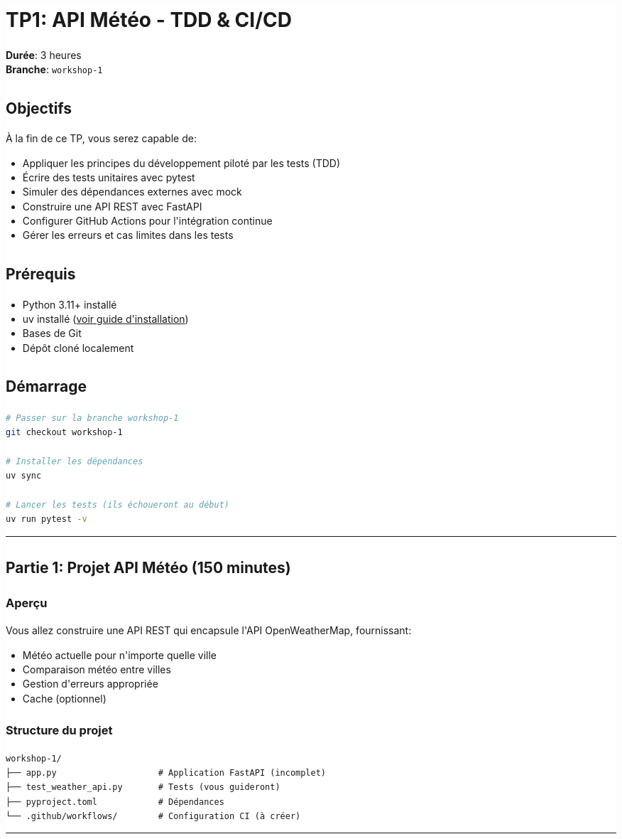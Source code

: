 # TP1: API Météo - TDD & CI/CD

**Durée**: 3 heures  
**Branche**: `workshop-1`

## Objectifs

À la fin de ce TP, vous serez capable de:
- Appliquer les principes du développement piloté par les tests (TDD)
- Écrire des tests unitaires avec pytest
- Simuler des dépendances externes avec mock
- Construire une API REST avec FastAPI
- Configurer GitHub Actions pour l'intégration continue
- Gérer les erreurs et cas limites dans les tests

## Prérequis

- Python 3.11+ installé
- uv installé ([voir guide d'installation](setup-guide.md))
- Bases de Git
- Dépôt cloné localement

## Démarrage

```bash
# Passer sur la branche workshop-1
git checkout workshop-1

# Installer les dépendances
uv sync

# Lancer les tests (ils échoueront au début)
uv run pytest -v
```

---

## Partie 1: Projet API Météo (150 minutes)

### Aperçu

Vous allez construire une API REST qui encapsule l'API OpenWeatherMap, fournissant:
- Météo actuelle pour n'importe quelle ville
- Comparaison météo entre villes
- Gestion d'erreurs appropriée
- Cache (optionnel)

### Structure du projet

```
workshop-1/
├── app.py                    # Application FastAPI (incomplet)
├── test_weather_api.py       # Tests (vous guideront)
├── pyproject.toml            # Dépendances
└── .github/workflows/        # Configuration CI (à créer)
```

---